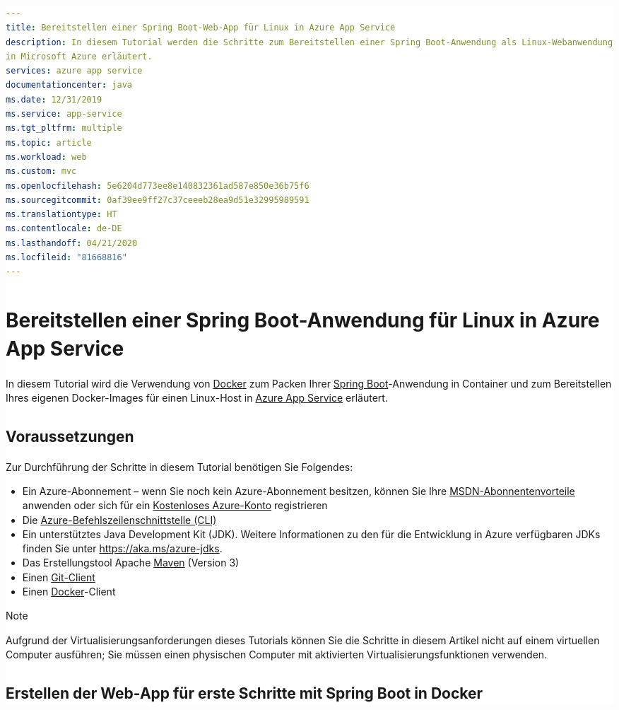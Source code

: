 ```yaml
---
title: Bereitstellen einer Spring Boot-Web-App für Linux in Azure App Service
description: In diesem Tutorial werden die Schritte zum Bereitstellen einer Spring Boot-Anwendung als Linux-Webanwendung in Microsoft Azure erläutert.
services: azure app service
documentationcenter: java
ms.date: 12/31/2019
ms.service: app-service
ms.tgt_pltfrm: multiple
ms.topic: article
ms.workload: web
ms.custom: mvc
ms.openlocfilehash: 5e6204d773ee8e140832361ad587e850e36b75f6
ms.sourcegitcommit: 0af39ee9ff27c37ceeeb28ea9d51e32995989591
ms.translationtype: HT
ms.contentlocale: de-DE
ms.lasthandoff: 04/21/2020
ms.locfileid: "81668816"
---
```

# <a name="deploy-a-spring-boot-application-to-linux-on-azure-app-service"></a>Bereitstellen einer Spring Boot-Anwendung für Linux in Azure App Service

In diesem Tutorial wird die Verwendung von [Docker] zum Packen Ihrer [Spring Boot]-Anwendung in Container und zum Bereitstellen Ihres eigenen Docker-Images für einen Linux-Host in [Azure App Service](/azure/app-service/containers/app-service-linux-intro) erläutert.

## <a name="prerequisites"></a>Voraussetzungen

Zur Durchführung der Schritte in diesem Tutorial benötigen Sie Folgendes:

* Ein Azure-Abonnement – wenn Sie noch kein Azure-Abonnement besitzen, können Sie Ihre [MSDN-Abonnentenvorteile] anwenden oder sich für ein [Kostenloses Azure-Konto] registrieren
* Die [Azure-Befehlszeilenschnittstelle (CLI)]
* Ein unterstütztes Java Development Kit (JDK). Weitere Informationen zu den für die Entwicklung in Azure verfügbaren JDKs finden Sie unter <https://aka.ms/azure-jdks>.
* Das Erstellungstool Apache [Maven] (Version 3)
* Einen [Git-Client]
* Einen [Docker]-Client

> [!NOTE]
>
> Aufgrund der Virtualisierungsanforderungen dieses Tutorials können Sie die Schritte in diesem Artikel nicht auf einem virtuellen Computer ausführen; Sie müssen einen physischen Computer mit aktivierten Virtualisierungsfunktionen verwenden.

## <a name="create-the-spring-boot-on-docker-getting-started-web-app"></a>Erstellen der Web-App für erste Schritte mit Spring Boot in Docker


[Azure-Befehlszeilenschnittstelle (CLI)]: /cli/azure/overview
[Azure Container Service (AKS)]: https://azure.microsoft.com/services/container-service/
[Azure für Java-Entwickler]: /azure/developer/java/
[Azure portal]: https://portal.azure.com/
[Erstellen einer privaten Docker-Containerregistrierung im Azure-Portal]: /azure/container-registry/container-registry-get-started-portal
[Verwenden eines benutzerdefinierten Docker-Images für Azure-Web-Apps unter Linux]: /azure/app-service-web/app-service-linux-using-custom-docker-image
[Docker]: https://www.docker.com/
[kostenloses Azure-Konto]: https://azure.microsoft.com/pricing/free-trial/
[Git-Client]: https://github.com/
[Working with Azure DevOps and Java]: /azure/devops/java/ (Arbeiten mit Azure DevOps und Java)
[Maven]: http://maven.apache.org/
[MSDN-Abonnentenvorteile]: https://azure.microsoft.com/pricing/member-offers/msdn-benefits-details/
[Spring Boot]: http://projects.spring.io/spring-boot/
[Spring Boot on Docker Getting Started]: https://github.com/spring-guides/gs-spring-boot-docker (Erste Schritte mit Spring Boot in Docker)
[Spring Framework]: https://spring.io/
[Java Development Kit (JDK)]: https://aka.ms/azure-jdks
[SB01]: media/deploy-spring-boot-java-app-on-linux/SB01.png
[SB02]: media/deploy-spring-boot-java-app-on-linux/SB02.png
[AR01]: media/deploy-spring-boot-java-app-on-linux/AR01.png
[AR03]: media/deploy-spring-boot-java-app-on-linux/AR03.png
[AR04]: media/deploy-spring-boot-java-app-on-linux/AR04.png
[LX01]: media/deploy-spring-boot-java-app-on-linux/LX01.png
[LX02]: media/deploy-spring-boot-java-app-on-linux/LX02.png
[LX02-A]: media/deploy-spring-boot-java-app-on-linux/LX02-A.png
[LX02-B]: media/deploy-spring-boot-java-app-on-linux/LX02-B.png
[LX03]: media/deploy-spring-boot-java-app-on-linux/LX03.png